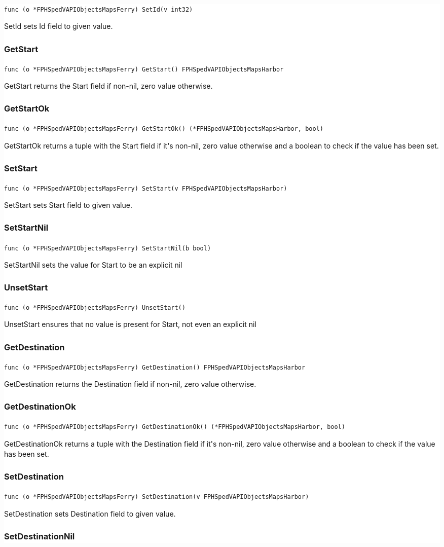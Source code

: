 `func (o *FPHSpedVAPIObjectsMapsFerry) SetId(v int32)`

SetId sets Id field to given value.


### GetStart

`func (o *FPHSpedVAPIObjectsMapsFerry) GetStart() FPHSpedVAPIObjectsMapsHarbor`

GetStart returns the Start field if non-nil, zero value otherwise.

### GetStartOk

`func (o *FPHSpedVAPIObjectsMapsFerry) GetStartOk() (*FPHSpedVAPIObjectsMapsHarbor, bool)`

GetStartOk returns a tuple with the Start field if it's non-nil, zero value otherwise
and a boolean to check if the value has been set.

### SetStart

`func (o *FPHSpedVAPIObjectsMapsFerry) SetStart(v FPHSpedVAPIObjectsMapsHarbor)`

SetStart sets Start field to given value.


### SetStartNil

`func (o *FPHSpedVAPIObjectsMapsFerry) SetStartNil(b bool)`

 SetStartNil sets the value for Start to be an explicit nil

### UnsetStart
`func (o *FPHSpedVAPIObjectsMapsFerry) UnsetStart()`

UnsetStart ensures that no value is present for Start, not even an explicit nil
### GetDestination

`func (o *FPHSpedVAPIObjectsMapsFerry) GetDestination() FPHSpedVAPIObjectsMapsHarbor`

GetDestination returns the Destination field if non-nil, zero value otherwise.

### GetDestinationOk

`func (o *FPHSpedVAPIObjectsMapsFerry) GetDestinationOk() (*FPHSpedVAPIObjectsMapsHarbor, bool)`

GetDestinationOk returns a tuple with the Destination field if it's non-nil, zero value otherwise
and a boolean to check if the value has been set.

### SetDestination

`func (o *FPHSpedVAPIObjectsMapsFerry) SetDestination(v FPHSpedVAPIObjectsMapsHarbor)`

SetDestination sets Destination field to given value.


### SetDestinationNil
